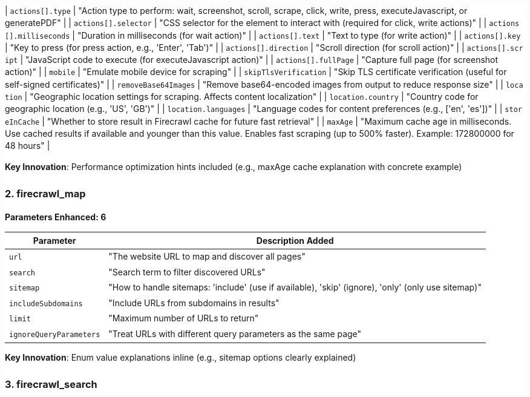 | `actions[].type` | "Action type to perform: wait, screenshot, scroll, scrape, click, write, press, executeJavascript, or generatePDF" |
| `actions[].selector` | "CSS selector for the element to interact with (required for click, write actions)" |
| `actions[].milliseconds` | "Duration in milliseconds (for wait action)" |
| `actions[].text` | "Text to type (for write action)" |
| `actions[].key` | "Key to press (for press action, e.g., 'Enter', 'Tab')" |
| `actions[].direction` | "Scroll direction (for scroll action)" |
| `actions[].script` | "JavaScript code to execute (for executeJavascript action)" |
| `actions[].fullPage` | "Capture full page (for screenshot action)" |
| `mobile` | "Emulate mobile device for scraping" |
| `skipTlsVerification` | "Skip TLS certificate verification (useful for self-signed certificates)" |
| `removeBase64Images` | "Remove base64-encoded images from output to reduce response size" |
| `location` | "Geographic location settings for scraping. Affects content localization" |
| `location.country` | "Country code for geographic location (e.g., 'US', 'GB')" |
| `location.languages` | "Language codes for content preferences (e.g., ['en', 'es'])" |
| `storeInCache` | "Whether to store result in Firecrawl cache for future fast retrieval" |
| `maxAge` | "Maximum cache age in milliseconds. Use cached results if available and younger than this value. Enables fast scraping (up to 500% faster). Example: 172800000 for 48 hours" |

**Key Innovation**: Performance optimization hints included (e.g., maxAge cache explanation with concrete example)

### 2. firecrawl_map

**Parameters Enhanced: 6**

| Parameter | Description Added |
|-----------|-------------------|
| `url` | "The website URL to map and discover all pages" |
| `search` | "Search term to filter discovered URLs" |
| `sitemap` | "How to handle sitemaps: 'include' (use if available), 'skip' (ignore), 'only' (only use sitemap)" |
| `includeSubdomains` | "Include URLs from subdomains in results" |
| `limit` | "Maximum number of URLs to return" |
| `ignoreQueryParameters` | "Treat URLs with different query parameters as the same page" |

**Key Innovation**: Enum value explanations inline (e.g., sitemap options clearly explained)

### 3. firecrawl_search
